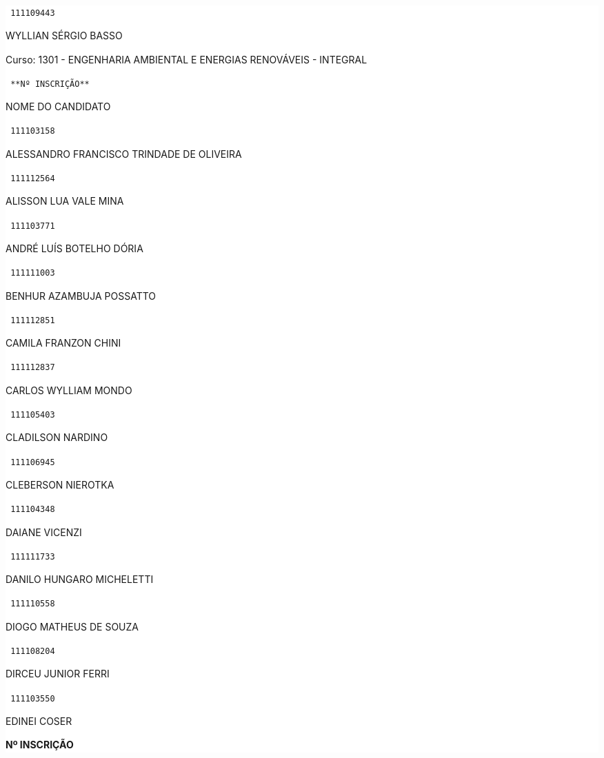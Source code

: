      111109443

   WYLLIAN SÉRGIO BASSO

      

 Curso: 1301 - ENGENHARIA AMBIENTAL E ENERGIAS RENOVÁVEIS - INTEGRAL

     **Nº INSCRIÇÃO**

   NOME DO CANDIDATO

     111103158

   ALESSANDRO FRANCISCO TRINDADE DE OLIVEIRA

     111112564

   ALISSON LUA VALE MINA

     111103771

   ANDRÉ LUÍS BOTELHO DÓRIA

     111111003

   BENHUR AZAMBUJA POSSATTO

     111112851

   CAMILA FRANZON CHINI

     111112837

   CARLOS WYLLIAM MONDO

     111105403

   CLADILSON NARDINO

     111106945

   CLEBERSON NIEROTKA

     111104348

   DAIANE VICENZI

     111111733

   DANILO HUNGARO MICHELETTI

     111110558

   DIOGO MATHEUS DE SOUZA

     111108204

   DIRCEU JUNIOR FERRI

     111103550

   EDINEI COSER

      

 **Nº INSCRIÇÃO**
